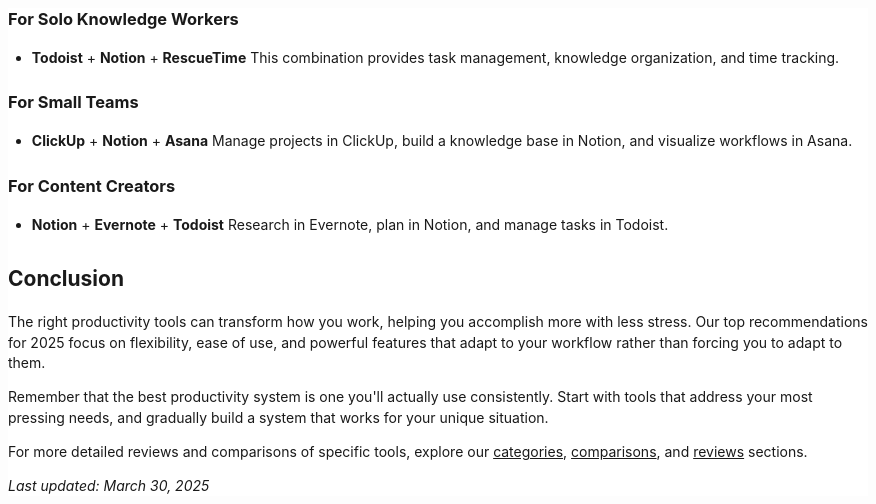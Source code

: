 ### For Solo Knowledge Workers
- **Todoist** + **Notion** + **RescueTime**
  This combination provides task management, knowledge organization, and time tracking.

### For Small Teams
- **ClickUp** + **Notion** + **Asana**
  Manage projects in ClickUp, build a knowledge base in Notion, and visualize workflows in Asana.

### For Content Creators
- **Notion** + **Evernote** + **Todoist**
  Research in Evernote, plan in Notion, and manage tasks in Todoist.

## Conclusion

The right productivity tools can transform how you work, helping you accomplish more with less stress. Our top recommendations for 2025 focus on flexibility, ease of use, and powerful features that adapt to your workflow rather than forcing you to adapt to them.

Remember that the best productivity system is one you'll actually use consistently. Start with tools that address your most pressing needs, and gradually build a system that works for your unique situation.

For more detailed reviews and comparisons of specific tools, explore our [categories](/), [comparisons](/comparisons/), and [reviews](/reviews/) sections.

*Last updated: March 30, 2025*
